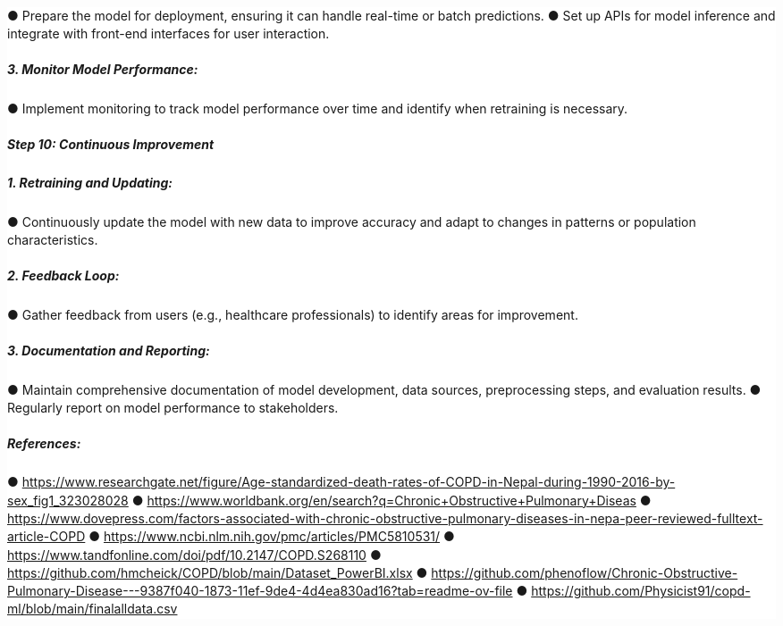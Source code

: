 ● Prepare the model for deployment, ensuring it can handle real-time or batch predictions.
● Set up APIs for model inference and integrate with front-end interfaces for user interaction.

##### 3. Monitor Model Performance:

● Implement monitoring to track model performance over time and identify when retraining is necessary.

##### Step 10: Continuous Improvement

##### 1. Retraining and Updating:

● Continuously update the model with new data to improve accuracy and adapt to changes in patterns or population characteristics.

##### 2. Feedback Loop:

● Gather feedback from users (e.g., healthcare professionals) to identify areas for improvement.

##### 3. Documentation and Reporting:

● Maintain comprehensive documentation of model development, data sources, preprocessing steps, and evaluation results.
● Regularly report on model performance to stakeholders.

##### References:

● https://www.researchgate.net/figure/Age-standardized-death-rates-of-COPD-in-Nepal-during-1990-2016-by-sex_fig1_323028028
● https://www.worldbank.org/en/search?q=Chronic+Obstructive+Pulmonary+Diseas
● https://www.dovepress.com/factors-associated-with-chronic-obstructive-pulmonary-diseases-in-nepa-peer-reviewed-fulltext-article-COPD
● https://www.ncbi.nlm.nih.gov/pmc/articles/PMC5810531/
● https://www.tandfonline.com/doi/pdf/10.2147/COPD.S268110
● https://github.com/hmcheick/COPD/blob/main/Dataset_PowerBI.xlsx
● https://github.com/phenoflow/Chronic-Obstructive-Pulmonary-Disease---9387f040-1873-11ef-9de4-4d4ea830ad16?tab=readme-ov-file
● https://github.com/Physicist91/copd-ml/blob/main/finalalldata.csv

